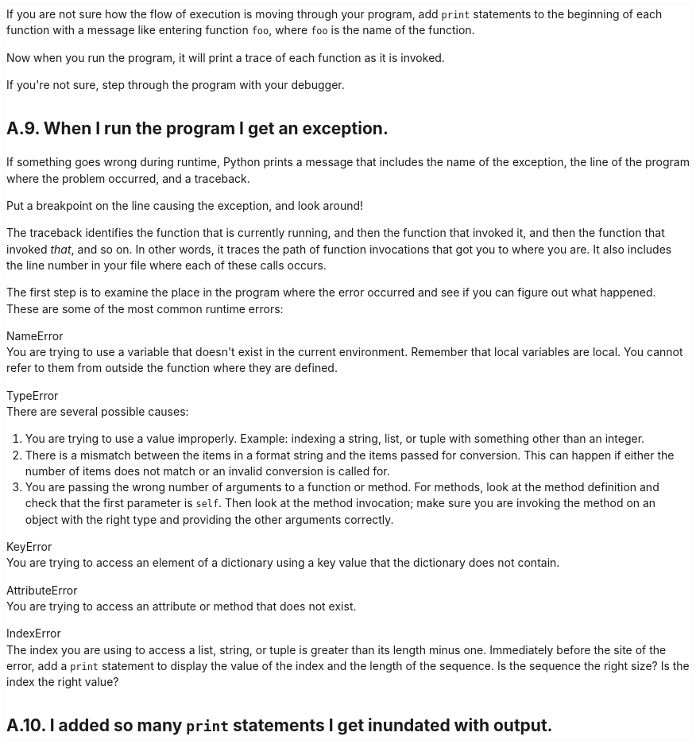 If you are not sure how the flow of execution is moving through your program, add `print` statements to the beginning of each function with a message like entering function `foo`, where `foo` is the name of the function.

Now when you run the program, it will print a trace of each function as it is invoked.

If you're not sure, step through the program with your debugger.

## A.9. When I run the program I get an exception.

If something goes wrong during runtime, Python prints a message that includes the name of the exception, the line of the program where the problem occurred, and a traceback.

Put a breakpoint on the line causing the exception, and look around!

The traceback identifies the function that is currently running, and then the function that invoked it, and then the function that invoked *that*, and so on. In other words, it traces the path of function invocations that got you to where you are. It also includes the line number in your file where each of these calls occurs.

The first step is to examine the place in the program where the error occurred and see if you can figure out what happened. These are some of the most common runtime errors:

NameError  
You are trying to use a variable that doesn't exist in the current environment. Remember that local variables are local. You cannot refer to them from outside the function where they are defined.

TypeError  
There are several possible causes:

1.  You are trying to use a value improperly. Example: indexing a
    string, list, or tuple with something other than an integer.
2.  There is a mismatch between the items in a format string and the
    items passed for conversion. This can happen if either the number of
    items does not match or an invalid conversion is called for.
3.  You are passing the wrong number of arguments to a function or
    method. For methods, look at the method definition and check that
    the first parameter is `self`. Then look at the method invocation;
    make sure you are invoking the method on an object with the right
    type and providing the other arguments correctly.

KeyError  
You are trying to access an element of a dictionary using a key value
that the dictionary does not contain.

AttributeError  
You are trying to access an attribute or method that does not exist.

IndexError  
The index you are using to access a list, string, or tuple is greater
than its length minus one. Immediately before the site of the error, add
a `print` statement to display the value of the index and the length of
the sequence. Is the sequence the right size? Is the index the right
value?

## A.10. I added so many `print` statements I get inundated with output.
